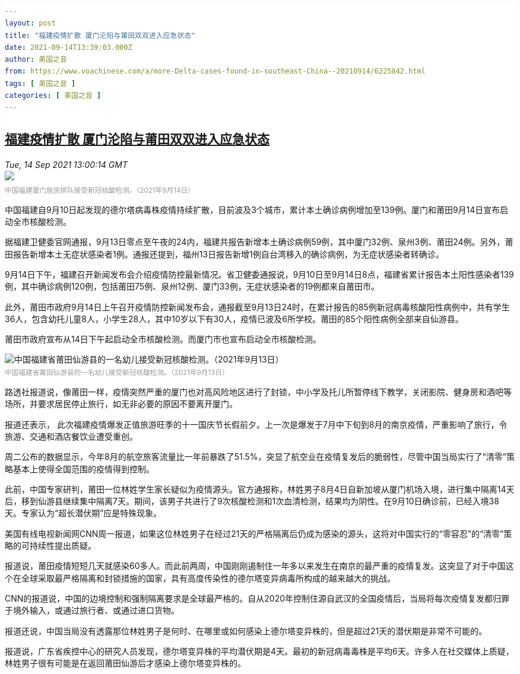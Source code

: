 ```yaml
---
layout: post
title: "福建疫情扩散 厦门沦陷与莆田双双进入应急状态"
date: 2021-09-14T13:39:03.000Z
author: 美国之音
from: https://www.voachinese.com/a/more-Delta-cases-found-in-southeast-China--20210914/6225842.html
tags: [ 美国之音 ]
categories: [ 美国之音 ]
---
```


[福建疫情扩散 厦门沦陷与莆田双双进入应急状态](https://www.voachinese.com/a/more-Delta-cases-found-in-southeast-China--20210914/6225842.html)
------

<div>
<div><i>Tue, 14 Sep 2021 13:00:14 GMT</i></div><img src="https://images.weserv.nl?url=gdb.voanews.com/00397E85-6B23-4830-9ED3-0FA53E739F36_cx0_cy8_cw0_r1_s_w900.jpg" width="100%"><div><small style="color: #999;">中国福建厦门居民排队接受新冠核酸检测。（2021年9月14日）</small></div><p>中国福建自9月10日起发现的德尔塔病毒株疫情持续扩散，目前波及3个城市，累计本土确诊病例增加至139例。厦门和莆田9月14日宣布启动全市核酸检测。</p><p>据福建卫健委官网通报，9月13日零点至午夜的24内，福建共报告新增本土确诊病例59例，其中厦门32例、泉州3例、莆田24例。另外，莆田报告新增本土无症状感染者1例。通报还提到，福州13日报告新增1例自台湾移入的确诊病例，为无症状感染者转确诊。</p><p>9月14日下午，福建召开新闻发布会介绍疫情防控最新情况。省卫健委通报说，9月10日至9月14日8点，福建省累计报告本土阳性感染者139例，其中确诊病例120例，包括莆田75例、泉州12例、厦门33例，无症状感染者的19例都来自莆田市。</p><p>此外，莆田市政府9月14日上午召开疫情防控新闻发布会，通报截至9月13日24时，在累计报告的85例新冠病毒核酸阳性病例中，共有学生36人，包含幼托儿童8人，小学生28人，其中10岁以下有30人，疫情已波及6所学校。莆田的85个阳性病例全部来自仙游县。</p><p>莆田市政府宣布从14日下午起启动全市核酸检测。而厦门市也宣布启动全市核酸检测。</p><div class="contentImage floatLeft" ><img  class="photo" src="https://images.weserv.nl?url=gdb.voanews.com/545544F0-7420-462A-9387-DC51ED4E5349_w900.jpg" alt="中国福建省莆田仙游县的一名幼儿接受新冠核酸检测。（2021年9月13日）" border="0"/><div><small style="color: #999;">中国福建省莆田仙游县的一名幼儿接受新冠核酸检测。（2021年9月13日）</small></div></div><p>路透社报道说，像莆田一样，疫情突然严重的厦门也对高风险地区进行了封锁，中小学及托儿所暂停线下教学，关闭影院、健身房和酒吧等场所，并要求居民停止旅行，如无非必要的原因不要离开厦门。</p><p>报道还表示， 此次福建疫情爆发正值旅游旺季的十一国庆节长假前夕。上一次是爆发于7月中下旬到8月的南京疫情，严重影响了旅行，令旅游、交通和酒店餐饮业遭受重创。</p><p>周二公布的数据显示，今年8月的航空旅客流量比一年前暴跌了51.5%，突显了航空业在疫情复发后的脆弱性，尽管中国当局实行了“清零”策略基本上使得全国范围的疫情得到控制。</p><p>此前，中国专家研判，莆田一位林姓学生家长疑似为疫情源头。官方通报称，林姓男子8月4日自新加坡从厦门机场入境，进行集中隔离14天后，移到仙游县继续集中隔离7天。期间，该男子共进行了9次核酸检测和1次血清检测，结果均为阴性。在9月10日确诊前，已经入境38天。专家认为“超长潜伏期”应是特殊现象。</p><p>美国有线电视新闻网CNN周一报道，如果这位林姓男子在经过21天的严格隔离后仍成为感染的源头，这将对中国实行的“零容忍”的“清零”策略的可持续性提出质疑。</p><p>报道说，莆田疫情短短几天就感染60多人。而此前两周，中国刚刚遏制住一年多以来发生在南京的最严重的疫情复发。这突显了对于中国这个在全球采取最严格隔离和封锁措施的国家，具有高度传染性的德尔塔变异病毒所构成的越来越大的挑战。</p><p>CNN的报道说，中国的边境控制和强制隔离要求是全球最严格的。自从2020年控制住源自武汉的全国疫情后，当局将每次疫情复发都归罪于境外输入，或通过旅行者、或通过进口货物。</p><p>报道还说，中国当局没有透露那位林姓男子是何时、在哪里或如何感染上德尔塔变异株的，但是超过21天的潜伏期是非常不可能的。</p><p>报道说，广东省疾控中心的研究人员发现，德尔塔变异株的平均潜伏期是4天。最初的新冠病毒毒株是平均6天。许多人在社交媒体上质疑，林姓男子很有可能是在返回莆田仙游后才感染上德尔塔变异株的。</p>
</div>
